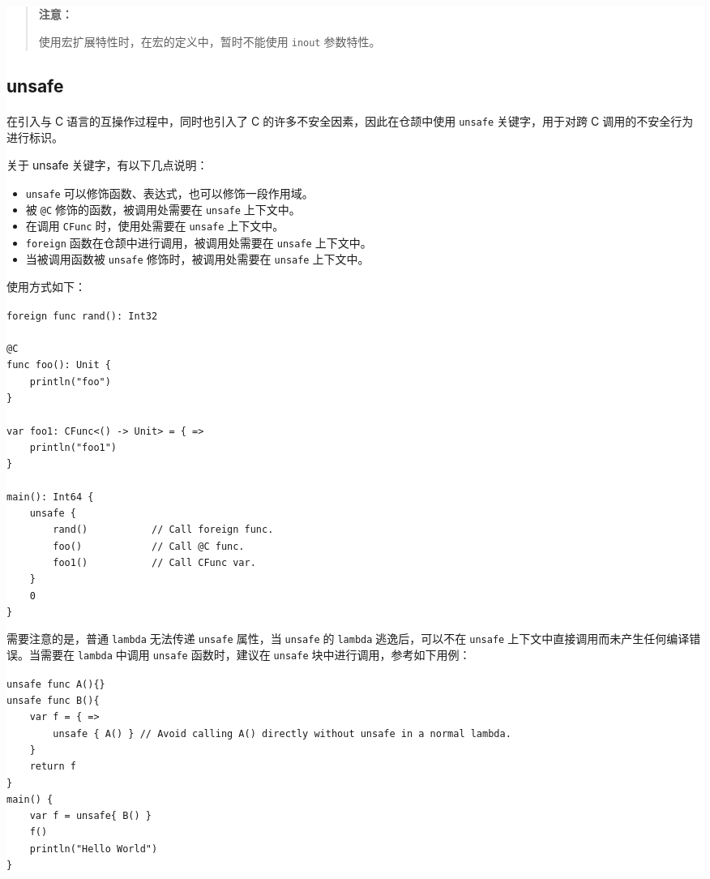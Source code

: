 > **注意：**
>
> 使用宏扩展特性时，在宏的定义中，暂时不能使用 `inout` 参数特性。

## unsafe

在引入与 C 语言的互操作过程中，同时也引入了 C 的许多不安全因素，因此在仓颉中使用 `unsafe` 关键字，用于对跨 C 调用的不安全行为进行标识。

关于 unsafe 关键字，有以下几点说明：

- `unsafe` 可以修饰函数、表达式，也可以修饰一段作用域。
- 被 `@C` 修饰的函数，被调用处需要在 `unsafe` 上下文中。
- 在调用 `CFunc` 时，使用处需要在 `unsafe` 上下文中。
- `foreign` 函数在仓颉中进行调用，被调用处需要在 `unsafe` 上下文中。
- 当被调用函数被 `unsafe` 修饰时，被调用处需要在 `unsafe` 上下文中。

使用方式如下：



```cangjie
foreign func rand(): Int32

@C
func foo(): Unit {
    println("foo")
}

var foo1: CFunc<() -> Unit> = { =>
    println("foo1")
}

main(): Int64 {
    unsafe {
        rand()           // Call foreign func.
        foo()            // Call @C func.
        foo1()           // Call CFunc var.
    }
    0
}
```

需要注意的是，普通 `lambda` 无法传递 `unsafe` 属性，当 `unsafe` 的 `lambda` 逃逸后，可以不在 `unsafe` 上下文中直接调用而未产生任何编译错误。当需要在 `lambda` 中调用 `unsafe` 函数时，建议在 `unsafe` 块中进行调用，参考如下用例：



```cangjie
unsafe func A(){}
unsafe func B(){
    var f = { =>
        unsafe { A() } // Avoid calling A() directly without unsafe in a normal lambda.
    }
    return f
}
main() {
    var f = unsafe{ B() }
    f()
    println("Hello World")
}
```
